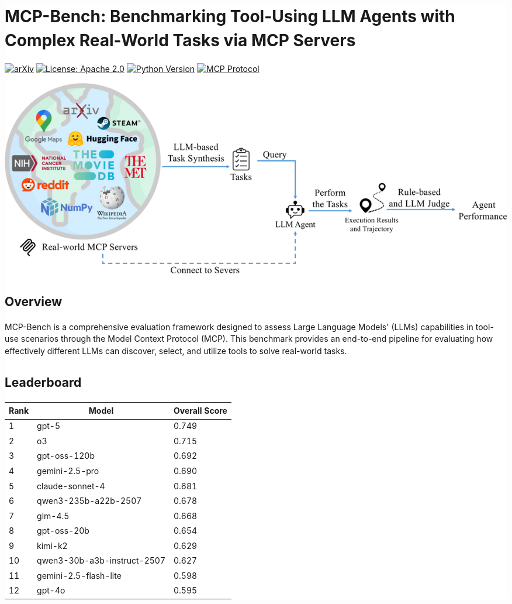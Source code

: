 # MCP-Bench: Benchmarking Tool-Using LLM Agents with Complex Real-World Tasks via MCP Servers

[![arXiv](https://img.shields.io/badge/arXiv-2508.20453-b31b1b.svg)](https://arxiv.org/abs/2508.20453)
[![License: Apache 2.0](https://img.shields.io/badge/License-Apache%202.0-blue.svg)](https://opensource.org/licenses/Apache-2.0)
[![Python Version](https://img.shields.io/badge/python-3.10%2B-blue)](https://www.python.org/downloads/)
[![MCP Protocol](https://img.shields.io/badge/MCP-Protocol-green)](https://github.com/anthropics/mcp)

![MCP-Bench](./images/mcpbench_intro.png)

## Overview

MCP-Bench is a comprehensive evaluation framework designed to assess Large Language Models' (LLMs) capabilities in tool-use scenarios through the Model Context Protocol (MCP). This benchmark provides an end-to-end pipeline for evaluating how effectively different LLMs can discover, select, and utilize tools to solve real-world tasks.

## Leaderboard

| Rank | Model | Overall Score |
|------|-------|---------------|
| 1 | gpt-5 | 0.749 |
| 2 | o3 | 0.715 |
| 3 | gpt-oss-120b | 0.692 |
| 4 | gemini-2.5-pro | 0.690 |
| 5 | claude-sonnet-4 | 0.681 |
| 6 | qwen3-235b-a22b-2507 | 0.678 |
| 7 | glm-4.5 | 0.668 |
| 8 | gpt-oss-20b | 0.654 |
| 9 | kimi-k2 | 0.629 |
| 10 | qwen3-30b-a3b-instruct-2507 | 0.627 |
| 11 | gemini-2.5-flash-lite | 0.598 |
| 12 | gpt-4o | 0.595 |